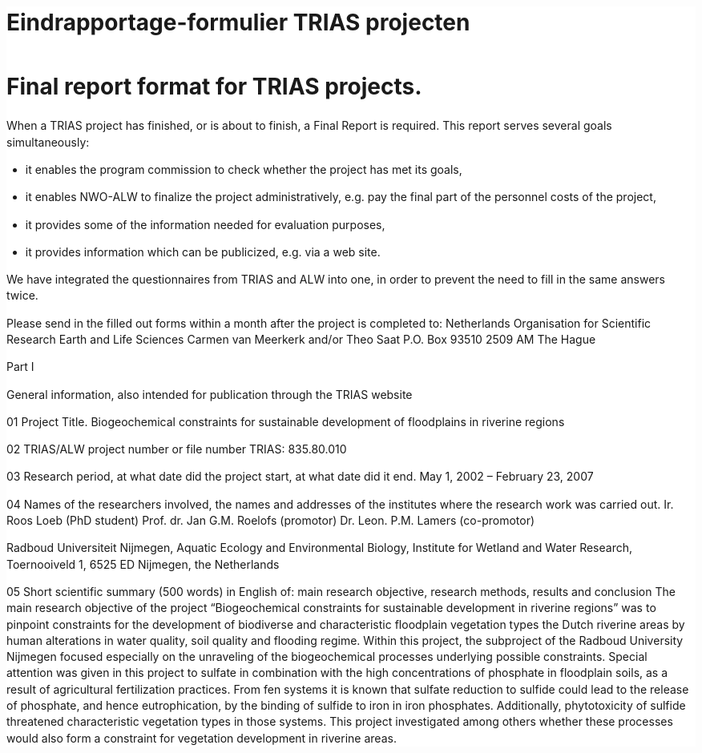 # Eindrapportage-formulier TRIAS projecten 

# Final report format for TRIAS projects. 

When a TRIAS project has finished, or is about to finish, a Final Report is required. This report serves several goals simultaneously: 

- it enables the program commission to check whether the project has met its goals, 

- it enables NWO-ALW to finalize the project administratively, e.g. pay the final part of the personnel costs of the project, 

- it provides some of the information needed for evaluation purposes, 

- it provides information which can be publicized, e.g. via a web site. 

We have integrated the questionnaires from TRIAS and ALW into one, in order to prevent the need to fill in the same answers twice. 

Please send in the filled out forms within a month after the project is completed to: Netherlands Organisation for Scientific Research Earth and Life Sciences Carmen van Meerkerk and/or Theo Saat P.O. Box 93510 2509 AM The Hague 


 Part I 

 General information, also intended for publication through the TRIAS website 

01 Project Title. Biogeochemical constraints for sustainable development of floodplains in riverine regions 

02 TRIAS/ALW project number or file number TRIAS: 835.80.010 

03 Research period, at what date did the project start, at what date did it end. May 1, 2002 – February 23, 2007 

04 Names of the researchers involved, the names and addresses of the institutes where the research work was carried out. Ir. Roos Loeb (PhD student) Prof. dr. Jan G.M. Roelofs (promotor) Dr. Leon. P.M. Lamers (co-promotor) 

Radboud Universiteit Nijmegen, Aquatic Ecology and Environmental Biology, Institute for Wetland and Water Research, Toernooiveld 1, 6525 ED Nijmegen, the Netherlands 

05 Short scientific summary (500 words) in English of: main research objective, research methods, results and conclusion The main research objective of the project “Biogeochemical constraints for sustainable development in riverine regions” was to pinpoint constraints for the development of biodiverse and characteristic floodplain vegetation types the Dutch riverine areas by human alterations in water quality, soil quality and flooding regime. Within this project, the subproject of the Radboud University Nijmegen focused especially on the unraveling of the biogeochemical processes underlying possible constraints. Special attention was given in this project to sulfate in combination with the high concentrations of phosphate in floodplain soils, as a result of agricultural fertilization practices. From fen systems it is known that sulfate reduction to sulfide could lead to the release of phosphate, and hence eutrophication, by the binding of sulfide to iron in iron phosphates. Additionally, phytotoxicity of sulfide threatened characteristic vegetation types in those systems. This project investigated among others whether these processes would also form a constraint for vegetation development in riverine areas. 

